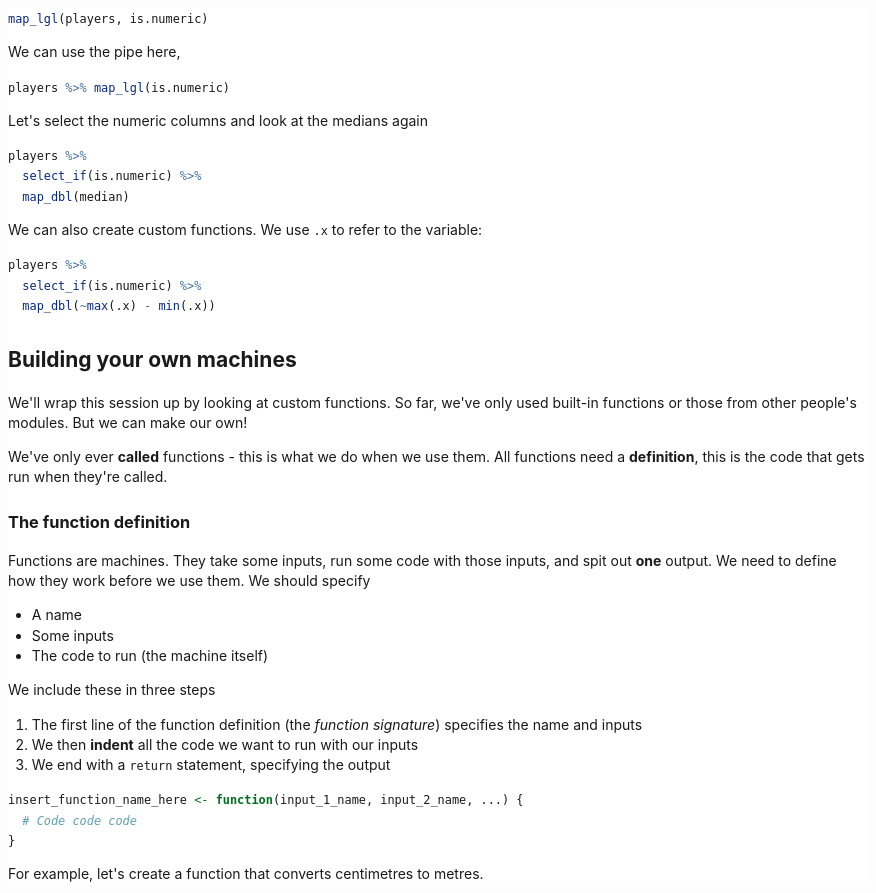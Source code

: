 ```R
map_lgl(players, is.numeric)
```

We can use the pipe here,

```R
players %>% map_lgl(is.numeric)
```

Let's select the numeric columns and look at the medians again

```R
players %>% 
  select_if(is.numeric) %>%
  map_dbl(median)
```

We can also create custom functions. We use `.x` to refer to the variable:

```R
players %>% 
  select_if(is.numeric) %>%
  map_dbl(~max(.x) - min(.x))
```

## Building your own machines

We'll wrap this session up by looking at custom functions. So far, we've only used built-in functions or those from other people's modules. But we can make our own!

We've only ever **called** functions - this is what we do when we use them. All functions need a **definition**, this is the code that gets run when they're called.

### The function definition

Functions are machines. They take some inputs, run some code with those inputs, and spit out **one** output. We need to define how they work before we use them. We should specify

* A name
* Some inputs
* The code to run (the machine itself)

We include these in three steps

1. The first line of the function definition (the *function signature*) specifies the name and inputs
2. We then **indent** all the code we want to run with our inputs
3. We end with a `return` statement, specifying the output


```R
insert_function_name_here <- function(input_1_name, input_2_name, ...) {
  # Code code code
}
```

For example, let's create a function that converts centimetres to metres.
